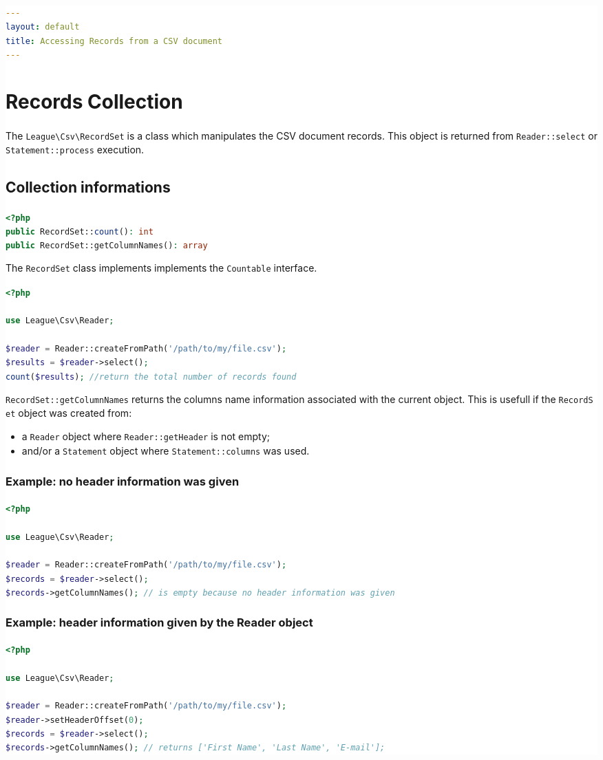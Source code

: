```yaml
---
layout: default
title: Accessing Records from a CSV document
---
```


# Records Collection

The `League\Csv\RecordSet` is a class which manipulates the CSV document records. This object is returned from `Reader::select` or `Statement::process` execution.

## Collection informations

~~~php
<?php
public RecordSet::count(): int
public RecordSet::getColumnNames(): array
~~~

The `RecordSet` class implements implements the `Countable` interface.

~~~php
<?php

use League\Csv\Reader;

$reader = Reader::createFromPath('/path/to/my/file.csv');
$results = $reader->select();
count($results); //return the total number of records found
~~~

`RecordSet::getColumnNames` returns the columns name information associated with the current object. This is usefull if the `RecordSet` object was created from:

- a `Reader` object where `Reader::getHeader` is not empty;
- and/or a `Statement` object where `Statement::columns` was used.

### Example: no header information was given

~~~php
<?php

use League\Csv\Reader;

$reader = Reader::createFromPath('/path/to/my/file.csv');
$records = $reader->select();
$records->getColumnNames(); // is empty because no header information was given
~~~

### Example: header information given by the Reader object

~~~php
<?php

use League\Csv\Reader;

$reader = Reader::createFromPath('/path/to/my/file.csv');
$reader->setHeaderOffset(0);
$records = $reader->select();
$records->getColumnNames(); // returns ['First Name', 'Last Name', 'E-mail'];
~~~
